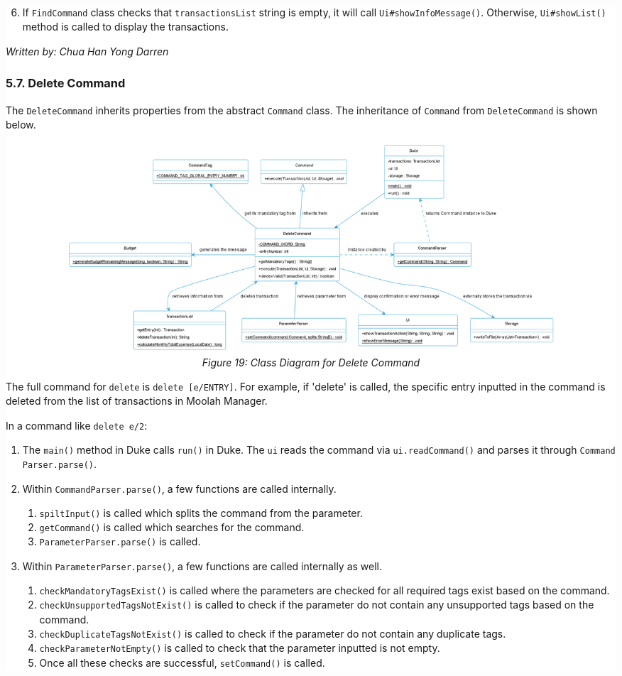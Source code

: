 6. If `FindCommand` class checks that `transactionsList` string is empty, it will call `Ui#showInfoMessage()`. Otherwise, `Ui#showList()` method is called to display the transactions. 

_Written by: Chua Han Yong Darren_

### 5.7. Delete Command

The `DeleteCommand` inherits properties from the abstract `Command` class. The inheritance of `Command` from `DeleteCommand` is
shown below.

<p align="center">
    <img src="images/DeleteCommandClassDiagram.png" width = "80%">
    <br />
    <i>Figure 19: Class Diagram for Delete Command</i>
</p>

The full command for `delete` is `delete [e/ENTRY]`.
For example, if 'delete' is called, the specific entry inputted in the command is deleted from the list of transactions in
Moolah Manager.

In a command like `delete e/2`:

1. The `main()` method in Duke calls `run()` in Duke. The `ui` reads the command via `ui.readCommand()` and parses it
   through `CommandParser.parse()`.

2. Within `CommandParser.parse()`, a few functions are called internally.
    1. `spiltInput()` is called which splits the command from the parameter.
    2. `getCommand()` is called which searches for the command.
    3. `ParameterParser.parse()` is called.

3. Within `ParameterParser.parse()`, a few functions are called internally as well.
    1. `checkMandatoryTagsExist()` is called where the parameters are checked for all required tags exist based on the command.
    2. `checkUnsupportedTagsNotExist()` is called to check if the parameter do not contain any unsupported tags based on the command.
    3. `checkDuplicateTagsNotExist()` is called to check if the parameter do not contain any duplicate tags.
    4. `checkParameterNotEmpty()` is called to check that the parameter inputted is not empty.
    5. Once all these checks are successful, `setCommand()` is called.
